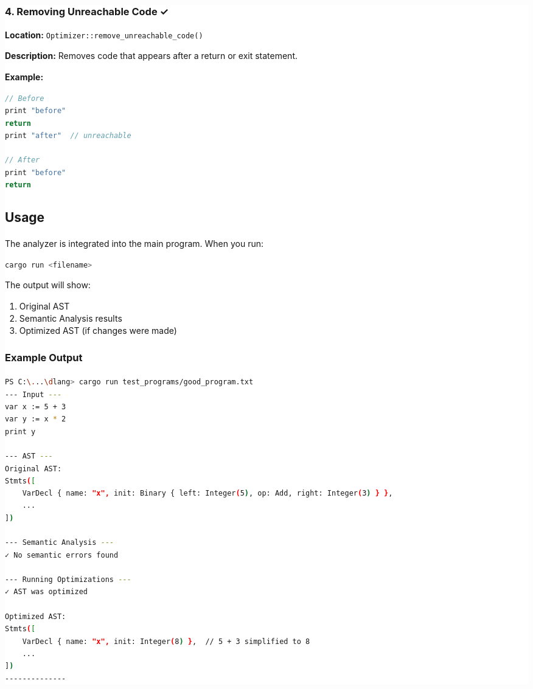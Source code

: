 ### 4. Removing Unreachable Code ✓

**Location:** `Optimizer::remove_unreachable_code()`

**Description:** Removes code that appears after a return or exit statement.

**Example:**
```d
// Before
print "before"
return
print "after"  // unreachable

// After
print "before"
return
```

## Usage

The analyzer is integrated into the main program. When you run:

```bash
cargo run <filename>
```

The output will show:
1. Original AST
2. Semantic Analysis results
3. Optimized AST (if changes were made)

### Example Output

```bash
PS C:\...\dlang> cargo run test_programs/good_program.txt
--- Input ---
var x := 5 + 3
var y := x * 2
print y

--- AST ---
Original AST:
Stmts([
    VarDecl { name: "x", init: Binary { left: Integer(5), op: Add, right: Integer(3) } },
    ...
])

--- Semantic Analysis ---
✓ No semantic errors found

--- Running Optimizations ---
✓ AST was optimized

Optimized AST:
Stmts([
    VarDecl { name: "x", init: Integer(8) },  // 5 + 3 simplified to 8
    ...
])
--------------
```
